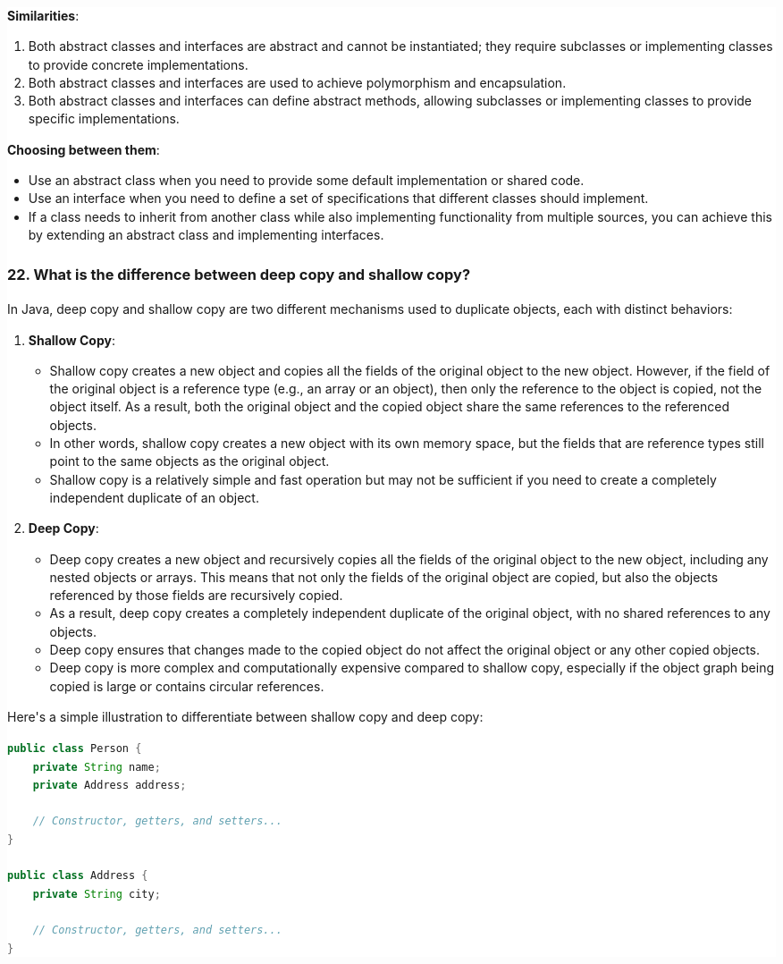 **Similarities**:
1. Both abstract classes and interfaces are abstract and cannot be instantiated; they require subclasses or implementing classes to provide concrete implementations.
2. Both abstract classes and interfaces are used to achieve polymorphism and encapsulation.
3. Both abstract classes and interfaces can define abstract methods, allowing subclasses or implementing classes to provide specific implementations.

**Choosing between them**:
- Use an abstract class when you need to provide some default implementation or shared code.
- Use an interface when you need to define a set of specifications that different classes should implement.
- If a class needs to inherit from another class while also implementing functionality from multiple sources, you can achieve this by extending an abstract class and implementing interfaces.

### 22. What is the difference between deep copy and shallow copy?
In Java, deep copy and shallow copy are two different mechanisms used to duplicate objects, each with distinct behaviors:

1. **Shallow Copy**:
   - Shallow copy creates a new object and copies all the fields of the original object to the new object. However, if the field of the original object is a reference type (e.g., an array or an object), then only the reference to the object is copied, not the object itself. As a result, both the original object and the copied object share the same references to the referenced objects.
   - In other words, shallow copy creates a new object with its own memory space, but the fields that are reference types still point to the same objects as the original object.
   - Shallow copy is a relatively simple and fast operation but may not be sufficient if you need to create a completely independent duplicate of an object.

2. **Deep Copy**:
   - Deep copy creates a new object and recursively copies all the fields of the original object to the new object, including any nested objects or arrays. This means that not only the fields of the original object are copied, but also the objects referenced by those fields are recursively copied.
   - As a result, deep copy creates a completely independent duplicate of the original object, with no shared references to any objects.
   - Deep copy ensures that changes made to the copied object do not affect the original object or any other copied objects.
   - Deep copy is more complex and computationally expensive compared to shallow copy, especially if the object graph being copied is large or contains circular references.

Here's a simple illustration to differentiate between shallow copy and deep copy:

```java
public class Person {
    private String name;
    private Address address;

    // Constructor, getters, and setters...
}

public class Address {
    private String city;

    // Constructor, getters, and setters...
}
```
